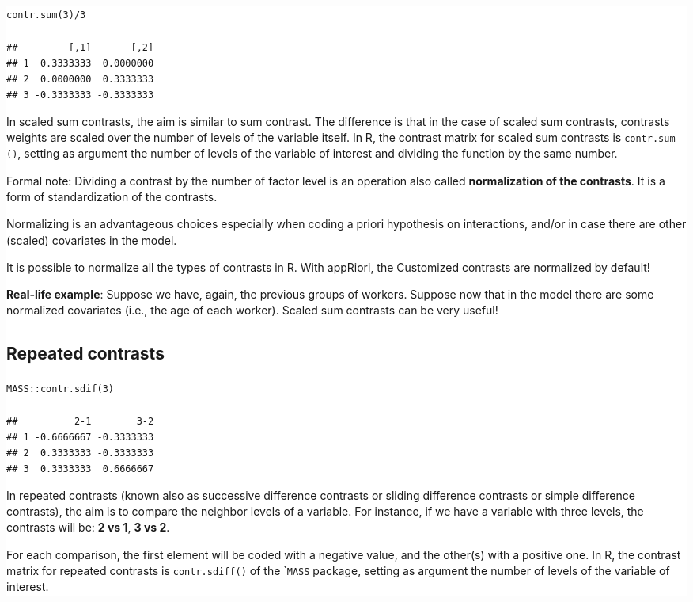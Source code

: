     contr.sum(3)/3

    ##         [,1]       [,2]
    ## 1  0.3333333  0.0000000
    ## 2  0.0000000  0.3333333
    ## 3 -0.3333333 -0.3333333

In scaled sum contrasts, the aim is similar to sum contrast. The
difference is that in the case of scaled sum contrasts, contrasts
weights are scaled over the number of levels of the variable itself. In
R, the contrast matrix for scaled sum contrasts is `contr.sum()`,
setting as argument the number of levels of the variable of interest and
dividing the function by the same number.

Formal note: Dividing a contrast by the number of factor level is an
operation also called **normalization of the contrasts**. It is a form
of standardization of the contrasts.

Normalizing is an advantageous choices especially when coding a priori
hypothesis on interactions, and/or in case there are other (scaled)
covariates in the model.

It is possible to normalize all the types of contrasts in R. With
appRiori, the Customized contrasts are normalized by default!

**Real-life example**: Suppose we have, again, the previous groups of
workers. Suppose now that in the model there are some normalized
covariates (i.e., the age of each worker). Scaled sum contrasts can be
very useful!

## Repeated contrasts

    MASS::contr.sdif(3)

    ##          2-1        3-2
    ## 1 -0.6666667 -0.3333333
    ## 2  0.3333333 -0.3333333
    ## 3  0.3333333  0.6666667

In repeated contrasts (known also as successive difference contrasts or
sliding difference contrasts or simple difference contrasts), the aim is
to compare the neighbor levels of a variable. For instance, if we have a
variable with three levels, the contrasts will be: **2 vs 1**,
**3 vs 2**.

For each comparison, the first element will be coded with a negative
value, and the other(s) with a positive one. In R, the contrast matrix
for repeated contrasts is `contr.sdiff()` of the \``MASS` package,
setting as argument the number of levels of the variable of interest.
